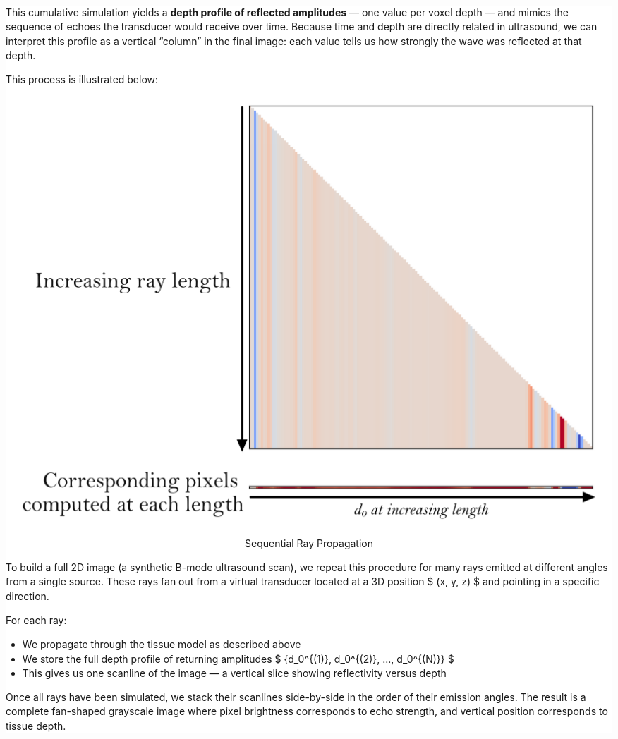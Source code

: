 This cumulative simulation yields a **depth profile of reflected amplitudes** — one value per voxel depth — and mimics the sequence of echoes the transducer would receive over time. Because time and depth are directly related in ultrasound, we can interpret this profile as a vertical “column” in the final image: each value tells us how strongly the wave was reflected at that depth.

This process is illustrated below:

![image](img/ex_prop.png)

<center>Sequential Ray Propagation</center>

To build a full 2D image (a synthetic B-mode ultrasound scan), we repeat this procedure for many rays emitted at different angles from a single source. These rays fan out from a virtual transducer located at a 3D position $ (x, y, z) $ and pointing in a specific direction.

For each ray:
- We propagate through the tissue model as described above
- We store the full depth profile of returning amplitudes $ \{d_0^{(1)}, d_0^{(2)}, ..., d_0^{(N)}\} $
- This gives us one scanline of the image — a vertical slice showing reflectivity versus depth

Once all rays have been simulated, we stack their scanlines side-by-side in the order of their emission angles. The result is a complete fan-shaped grayscale image where pixel brightness corresponds to echo strength, and vertical position corresponds to tissue depth.
